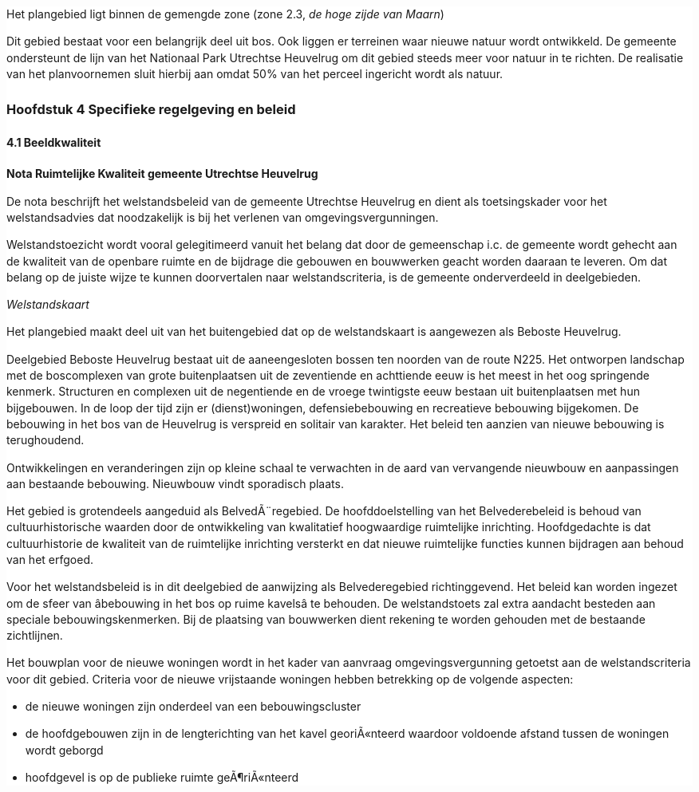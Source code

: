 Het plangebied ligt binnen de gemengde zone (zone 2\.3, *de hoge zijde van Maarn*)

Dit gebied bestaat voor een belangrijk deel uit bos. Ook liggen er terreinen waar nieuwe natuur wordt ontwikkeld. De gemeente ondersteunt de lijn van het Nationaal Park Utrechtse Heuvelrug om dit gebied steeds meer voor natuur in te richten. De realisatie van het planvoornemen sluit hierbij aan omdat 50% van het perceel ingericht wordt als natuur.

### Hoofdstuk 4 Specifieke regelgeving en beleid

#### 4\.1 Beeldkwaliteit

**Nota Ruimtelijke Kwaliteit gemeente Utrechtse Heuvelrug**

De nota beschrijft het welstandsbeleid van de gemeente Utrechtse Heuvelrug en dient als toetsingskader voor het welstandsadvies dat noodzakelijk is bij het verlenen van omgevingsvergunningen.

Welstandstoezicht wordt vooral gelegitimeerd vanuit het belang dat door de gemeenschap i.c. de gemeente wordt gehecht aan de kwaliteit van de openbare ruimte en de bijdrage die gebouwen en bouwwerken geacht worden daaraan te leveren. Om dat belang op de juiste wijze te kunnen doorvertalen naar welstandscriteria, is de gemeente onderverdeeld in deelgebieden.

*Welstandskaart*

Het plangebied maakt deel uit van het buitengebied dat op de welstandskaart is aangewezen als Beboste Heuvelrug.

Deelgebied Beboste Heuvelrug bestaat uit de aaneengesloten bossen ten noorden van de route N225\. Het ontworpen landschap met de boscomplexen van grote buitenplaatsen uit de zeventiende en achttiende eeuw is het meest in het oog springende kenmerk. Structuren en complexen uit de negentiende en de vroege twintigste eeuw bestaan uit buitenplaatsen met hun bijgebouwen. In de loop der tijd zijn er (dienst)woningen, defensiebebouwing en recreatieve bebouwing bijgekomen. De bebouwing in het bos van de Heuvelrug is verspreid en solitair van karakter. Het beleid ten aanzien van nieuwe bebouwing is terughoudend.

Ontwikkelingen en veranderingen zijn op kleine schaal te verwachten in de aard van vervangende nieuwbouw en aanpassingen aan bestaande bebouwing. Nieuwbouw vindt sporadisch plaats.

Het gebied is grotendeels aangeduid als BelvedÃ¨regebied. De hoofddoelstelling van het Belvederebeleid is behoud van cultuurhistorische waarden door de ontwikkeling van kwalitatief hoogwaardige ruimtelijke inrichting. Hoofdgedachte is dat cultuurhistorie de kwaliteit van de ruimtelijke inrichting versterkt en dat nieuwe ruimtelijke functies kunnen bijdragen aan behoud van het erfgoed.

Voor het welstandsbeleid is in dit deelgebied de aanwijzing als Belvederegebied richtinggevend. Het beleid kan worden ingezet om de sfeer van âbebouwing in het bos op ruime kavelsâ te behouden. De welstandstoets zal extra aandacht besteden aan speciale bebouwingskenmerken. Bij de plaatsing van bouwwerken dient rekening te worden gehouden met de bestaande zichtlijnen.

Het bouwplan voor de nieuwe woningen wordt in het kader van aanvraag omgevingsvergunning getoetst aan de welstandscriteria voor dit gebied. Criteria voor de nieuwe vrijstaande woningen hebben betrekking op de volgende aspecten:

* de nieuwe woningen zijn onderdeel van een bebouwingscluster

* de hoofdgebouwen zijn in de lengterichting van het kavel georiÃ«nteerd waardoor voldoende afstand tussen de woningen wordt geborgd

* hoofdgevel is op de publieke ruimte geÃ¶riÃ«nteerd
